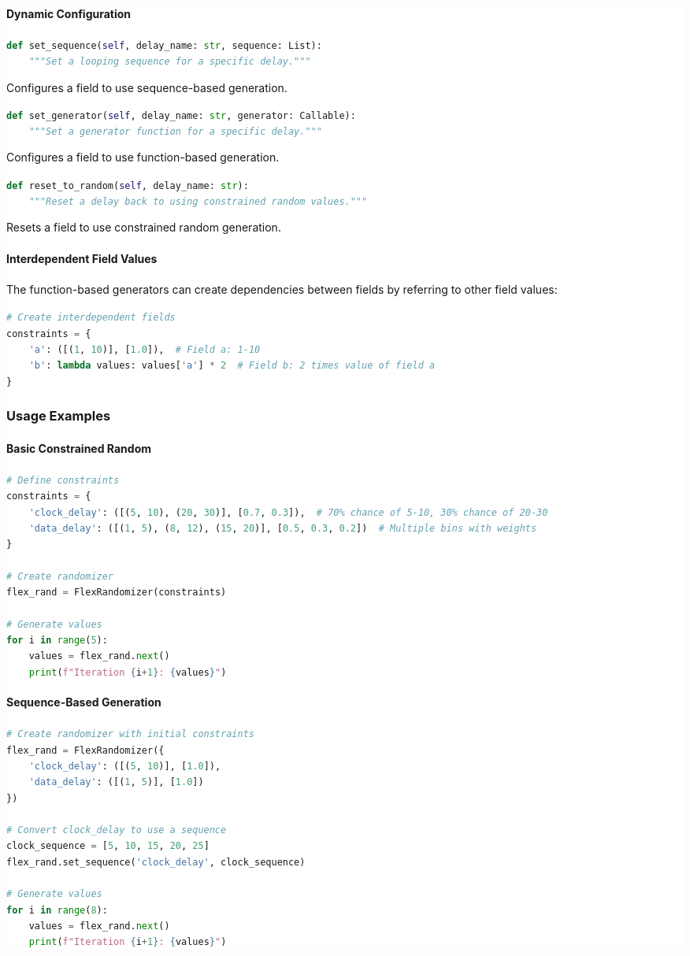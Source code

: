 #### Dynamic Configuration
```python
def set_sequence(self, delay_name: str, sequence: List):
    """Set a looping sequence for a specific delay."""
```
Configures a field to use sequence-based generation.

```python
def set_generator(self, delay_name: str, generator: Callable):
    """Set a generator function for a specific delay."""
```
Configures a field to use function-based generation.

```python
def reset_to_random(self, delay_name: str):
    """Reset a delay back to using constrained random values."""
```
Resets a field to use constrained random generation.

#### Interdependent Field Values
The function-based generators can create dependencies between fields by referring to other field values:

```python
# Create interdependent fields
constraints = {
    'a': ([(1, 10)], [1.0]),  # Field a: 1-10
    'b': lambda values: values['a'] * 2  # Field b: 2 times value of field a
}
```

### Usage Examples

#### Basic Constrained Random
```python
# Define constraints
constraints = {
    'clock_delay': ([(5, 10), (20, 30)], [0.7, 0.3]),  # 70% chance of 5-10, 30% chance of 20-30
    'data_delay': ([(1, 5), (8, 12), (15, 20)], [0.5, 0.3, 0.2])  # Multiple bins with weights
}

# Create randomizer
flex_rand = FlexRandomizer(constraints)

# Generate values
for i in range(5):
    values = flex_rand.next()
    print(f"Iteration {i+1}: {values}")
```

#### Sequence-Based Generation
```python
# Create randomizer with initial constraints
flex_rand = FlexRandomizer({
    'clock_delay': ([(5, 10)], [1.0]),
    'data_delay': ([(1, 5)], [1.0])
})

# Convert clock_delay to use a sequence
clock_sequence = [5, 10, 15, 20, 25]
flex_rand.set_sequence('clock_delay', clock_sequence)

# Generate values
for i in range(8):
    values = flex_rand.next()
    print(f"Iteration {i+1}: {values}")
```